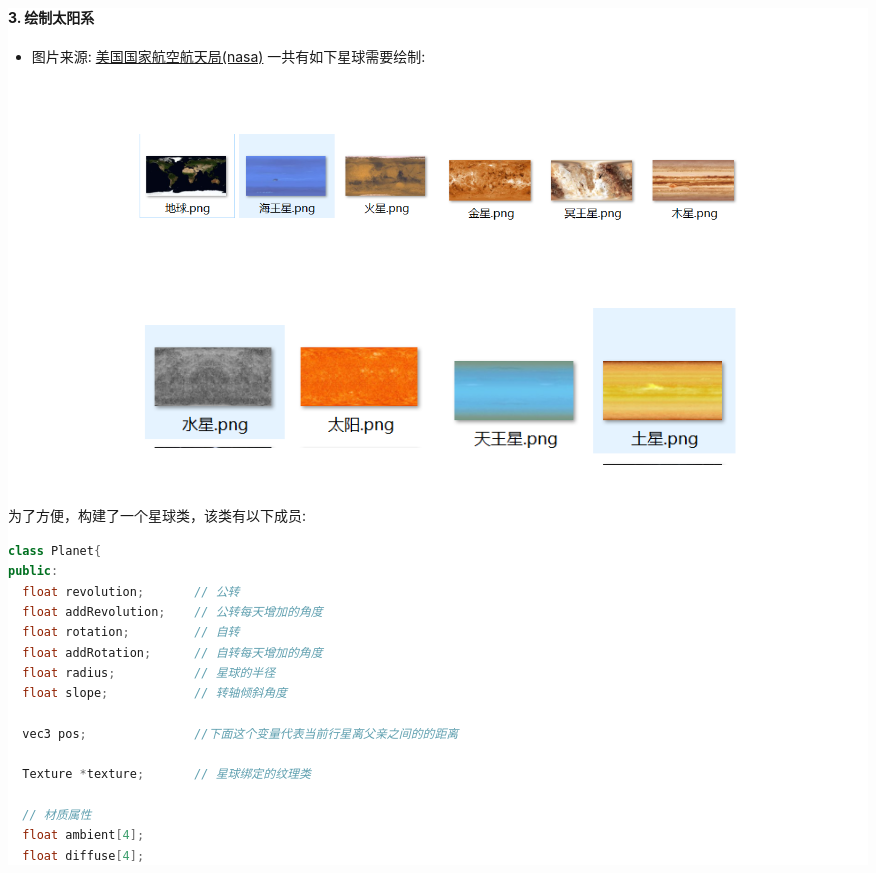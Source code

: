 #### 3. 绘制太阳系
+ 图片来源: [美国国家航空航天局(nasa)](https://www.nasa.gov/)
一共有如下星球需要绘制:
<center>
<img src="./photo/planet1.png" style="width:300px;height:200px" align=middle/>
<img src="./photo/planet2.png" style="width:300px;height:200px" align=middle/>
</center>
<center>
<img src="./photo/planet3.png" style="width:300px;height:200px" align=middle/>
<img src="./photo/planet4.png" style="width:300px;height:200px" align=middle/>
</center>

为了方便，构建了一个星球类，该类有以下成员:
```c++
class Planet{
public:
  float revolution;       // 公转
  float addRevolution;    // 公转每天增加的角度
  float rotation;         // 自转
  float addRotation;      // 自转每天增加的角度
  float radius;           // 星球的半径
  float slope;            // 转轴倾斜角度
  
  vec3 pos;               //下面这个变量代表当前行星离父亲之间的的距离
 
  Texture *texture;       // 星球绑定的纹理类

  // 材质属性
  float ambient[4];
  float diffuse[4];
```
